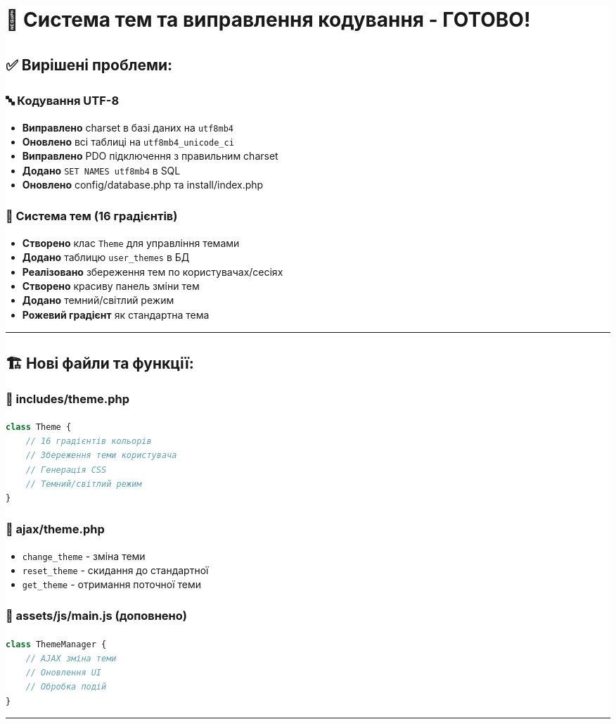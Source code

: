 # 🎨 Система тем та виправлення кодування - ГОТОВО!

## ✅ Вирішені проблеми:

### 🔤 Кодування UTF-8
- **Виправлено** charset в базі даних на `utf8mb4`
- **Оновлено** всі таблиці на `utf8mb4_unicode_ci`
- **Виправлено** PDO підключення з правильним charset
- **Додано** `SET NAMES utf8mb4` в SQL
- **Оновлено** config/database.php та install/index.php

### 🎨 Система тем (16 градієнтів)
- **Створено** клас `Theme` для управління темами
- **Додано** таблицю `user_themes` в БД
- **Реалізовано** збереження тем по користувачах/сесіях
- **Створено** красиву панель зміни тем
- **Додано** темний/світлий режим
- **Рожевий градієнт** як стандартна тема

---

## 🏗️ Нові файли та функції:

### 📁 includes/theme.php
```php
class Theme {
    // 16 градієнтів кольорів
    // Збереження теми користувача
    // Генерація CSS
    // Темний/світлий режим
}
```

### 📁 ajax/theme.php  
- `change_theme` - зміна теми
- `reset_theme` - скидання до стандартної
- `get_theme` - отримання поточної теми

### 📁 assets/js/main.js (доповнено)
```javascript
class ThemeManager {
    // AJAX зміна теми
    // Оновлення UI
    // Обробка подій
}
```

---
